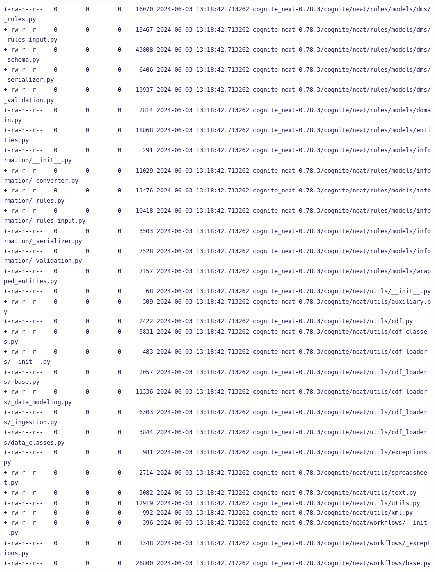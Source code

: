 ```diff
+-rw-r--r--   0        0        0    16070 2024-06-03 13:18:42.713262 cognite_neat-0.78.3/cognite/neat/rules/models/dms/_rules.py
+-rw-r--r--   0        0        0    13467 2024-06-03 13:18:42.713262 cognite_neat-0.78.3/cognite/neat/rules/models/dms/_rules_input.py
+-rw-r--r--   0        0        0    43808 2024-06-03 13:18:42.713262 cognite_neat-0.78.3/cognite/neat/rules/models/dms/_schema.py
+-rw-r--r--   0        0        0     6406 2024-06-03 13:18:42.713262 cognite_neat-0.78.3/cognite/neat/rules/models/dms/_serializer.py
+-rw-r--r--   0        0        0    13937 2024-06-03 13:18:42.713262 cognite_neat-0.78.3/cognite/neat/rules/models/dms/_validation.py
+-rw-r--r--   0        0        0     2814 2024-06-03 13:18:42.713262 cognite_neat-0.78.3/cognite/neat/rules/models/domain.py
+-rw-r--r--   0        0        0    18868 2024-06-03 13:18:42.713262 cognite_neat-0.78.3/cognite/neat/rules/models/entities.py
+-rw-r--r--   0        0        0      291 2024-06-03 13:18:42.713262 cognite_neat-0.78.3/cognite/neat/rules/models/information/__init__.py
+-rw-r--r--   0        0        0    11029 2024-06-03 13:18:42.713262 cognite_neat-0.78.3/cognite/neat/rules/models/information/_converter.py
+-rw-r--r--   0        0        0    13476 2024-06-03 13:18:42.713262 cognite_neat-0.78.3/cognite/neat/rules/models/information/_rules.py
+-rw-r--r--   0        0        0    10418 2024-06-03 13:18:42.713262 cognite_neat-0.78.3/cognite/neat/rules/models/information/_rules_input.py
+-rw-r--r--   0        0        0     3503 2024-06-03 13:18:42.713262 cognite_neat-0.78.3/cognite/neat/rules/models/information/_serializer.py
+-rw-r--r--   0        0        0     7528 2024-06-03 13:18:42.713262 cognite_neat-0.78.3/cognite/neat/rules/models/information/_validation.py
+-rw-r--r--   0        0        0     7157 2024-06-03 13:18:42.713262 cognite_neat-0.78.3/cognite/neat/rules/models/wrapped_entities.py
+-rw-r--r--   0        0        0       68 2024-06-03 13:18:42.713262 cognite_neat-0.78.3/cognite/neat/utils/__init__.py
+-rw-r--r--   0        0        0      309 2024-06-03 13:18:42.713262 cognite_neat-0.78.3/cognite/neat/utils/auxiliary.py
+-rw-r--r--   0        0        0     2422 2024-06-03 13:18:42.713262 cognite_neat-0.78.3/cognite/neat/utils/cdf.py
+-rw-r--r--   0        0        0     5831 2024-06-03 13:18:42.713262 cognite_neat-0.78.3/cognite/neat/utils/cdf_classes.py
+-rw-r--r--   0        0        0      483 2024-06-03 13:18:42.713262 cognite_neat-0.78.3/cognite/neat/utils/cdf_loaders/__init__.py
+-rw-r--r--   0        0        0     2057 2024-06-03 13:18:42.713262 cognite_neat-0.78.3/cognite/neat/utils/cdf_loaders/_base.py
+-rw-r--r--   0        0        0    11336 2024-06-03 13:18:42.713262 cognite_neat-0.78.3/cognite/neat/utils/cdf_loaders/_data_modeling.py
+-rw-r--r--   0        0        0     6303 2024-06-03 13:18:42.713262 cognite_neat-0.78.3/cognite/neat/utils/cdf_loaders/_ingestion.py
+-rw-r--r--   0        0        0     3844 2024-06-03 13:18:42.713262 cognite_neat-0.78.3/cognite/neat/utils/cdf_loaders/data_classes.py
+-rw-r--r--   0        0        0      981 2024-06-03 13:18:42.713262 cognite_neat-0.78.3/cognite/neat/utils/exceptions.py
+-rw-r--r--   0        0        0     2714 2024-06-03 13:18:42.713262 cognite_neat-0.78.3/cognite/neat/utils/spreadsheet.py
+-rw-r--r--   0        0        0     3082 2024-06-03 13:18:42.713262 cognite_neat-0.78.3/cognite/neat/utils/text.py
+-rw-r--r--   0        0        0    12919 2024-06-03 13:18:42.713262 cognite_neat-0.78.3/cognite/neat/utils/utils.py
+-rw-r--r--   0        0        0      992 2024-06-03 13:18:42.713262 cognite_neat-0.78.3/cognite/neat/utils/xml.py
+-rw-r--r--   0        0        0      396 2024-06-03 13:18:42.713262 cognite_neat-0.78.3/cognite/neat/workflows/__init__.py
+-rw-r--r--   0        0        0     1348 2024-06-03 13:18:42.713262 cognite_neat-0.78.3/cognite/neat/workflows/_exceptions.py
+-rw-r--r--   0        0        0    26800 2024-06-03 13:18:42.717262 cognite_neat-0.78.3/cognite/neat/workflows/base.py
```